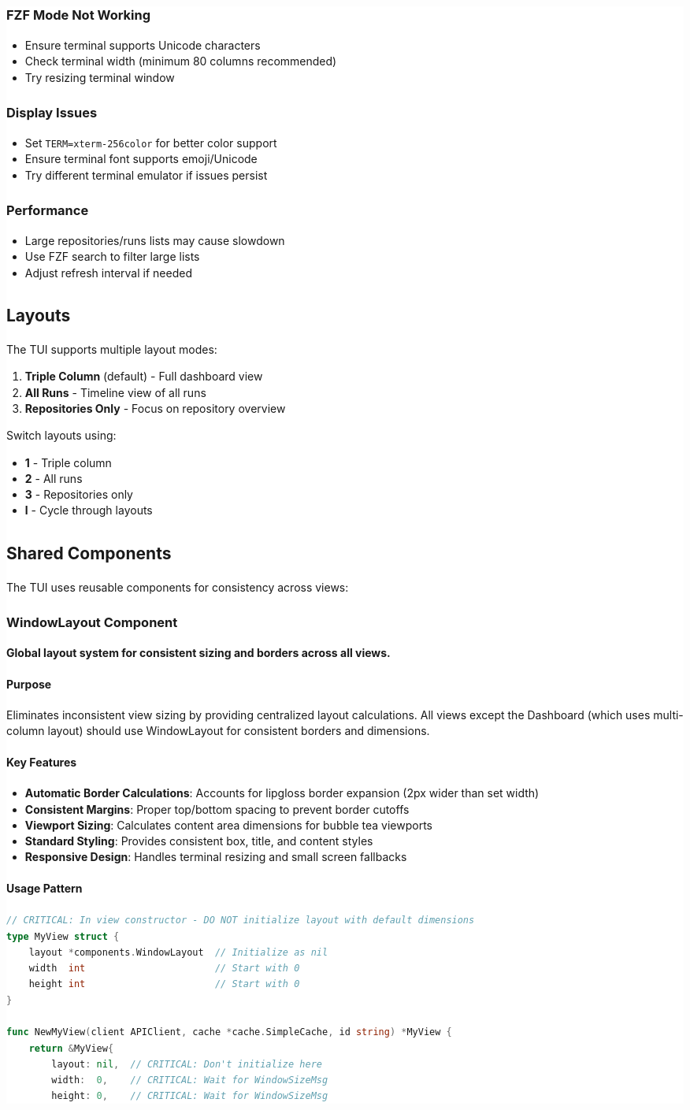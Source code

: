 ### FZF Mode Not Working
- Ensure terminal supports Unicode characters
- Check terminal width (minimum 80 columns recommended)
- Try resizing terminal window

### Display Issues
- Set `TERM=xterm-256color` for better color support
- Ensure terminal font supports emoji/Unicode
- Try different terminal emulator if issues persist

### Performance
- Large repositories/runs lists may cause slowdown
- Use FZF search to filter large lists
- Adjust refresh interval if needed

## Layouts

The TUI supports multiple layout modes:

1. **Triple Column** (default) - Full dashboard view
2. **All Runs** - Timeline view of all runs
3. **Repositories Only** - Focus on repository overview

Switch layouts using:
- **1** - Triple column
- **2** - All runs
- **3** - Repositories only
- **l** - Cycle through layouts

## Shared Components

The TUI uses reusable components for consistency across views:

### WindowLayout Component
**Global layout system for consistent sizing and borders across all views.**

#### Purpose
Eliminates inconsistent view sizing by providing centralized layout calculations. All views except the Dashboard (which uses multi-column layout) should use WindowLayout for consistent borders and dimensions.

#### Key Features
- **Automatic Border Calculations**: Accounts for lipgloss border expansion (2px wider than set width)
- **Consistent Margins**: Proper top/bottom spacing to prevent border cutoffs
- **Viewport Sizing**: Calculates content area dimensions for bubble tea viewports
- **Standard Styling**: Provides consistent box, title, and content styles
- **Responsive Design**: Handles terminal resizing and small screen fallbacks

#### Usage Pattern
```go
// CRITICAL: In view constructor - DO NOT initialize layout with default dimensions
type MyView struct {
    layout *components.WindowLayout  // Initialize as nil
    width  int                       // Start with 0
    height int                       // Start with 0
}

func NewMyView(client APIClient, cache *cache.SimpleCache, id string) *MyView {
    return &MyView{
        layout: nil,  // CRITICAL: Don't initialize here
        width:  0,    // CRITICAL: Wait for WindowSizeMsg
        height: 0,    // CRITICAL: Wait for WindowSizeMsg
```